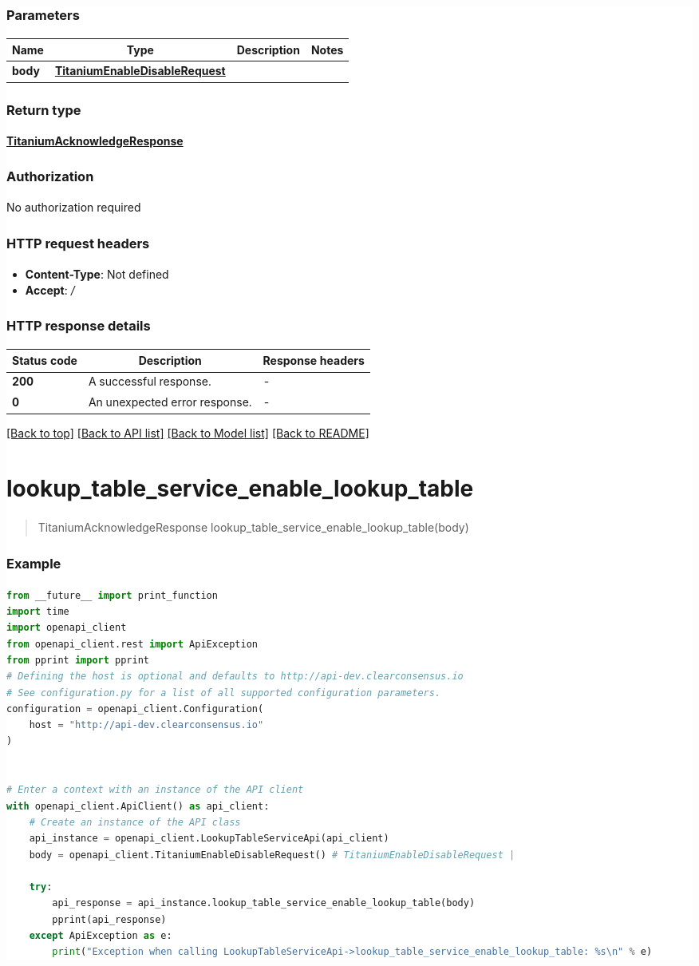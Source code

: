 ### Parameters

Name | Type | Description  | Notes
------------- | ------------- | ------------- | -------------
 **body** | [**TitaniumEnableDisableRequest**](TitaniumEnableDisableRequest.md)|  | 

### Return type

[**TitaniumAcknowledgeResponse**](TitaniumAcknowledgeResponse.md)

### Authorization

No authorization required

### HTTP request headers

 - **Content-Type**: Not defined
 - **Accept**: */*

### HTTP response details
| Status code | Description | Response headers |
|-------------|-------------|------------------|
**200** | A successful response. |  -  |
**0** | An unexpected error response. |  -  |

[[Back to top]](#) [[Back to API list]](../README.md#documentation-for-api-endpoints) [[Back to Model list]](../README.md#documentation-for-models) [[Back to README]](../README.md)

# **lookup_table_service_enable_lookup_table**
> TitaniumAcknowledgeResponse lookup_table_service_enable_lookup_table(body)



### Example

```python
from __future__ import print_function
import time
import openapi_client
from openapi_client.rest import ApiException
from pprint import pprint
# Defining the host is optional and defaults to http://api-dev.clearconsensus.io
# See configuration.py for a list of all supported configuration parameters.
configuration = openapi_client.Configuration(
    host = "http://api-dev.clearconsensus.io"
)


# Enter a context with an instance of the API client
with openapi_client.ApiClient() as api_client:
    # Create an instance of the API class
    api_instance = openapi_client.LookupTableServiceApi(api_client)
    body = openapi_client.TitaniumEnableDisableRequest() # TitaniumEnableDisableRequest | 

    try:
        api_response = api_instance.lookup_table_service_enable_lookup_table(body)
        pprint(api_response)
    except ApiException as e:
        print("Exception when calling LookupTableServiceApi->lookup_table_service_enable_lookup_table: %s\n" % e)
```
